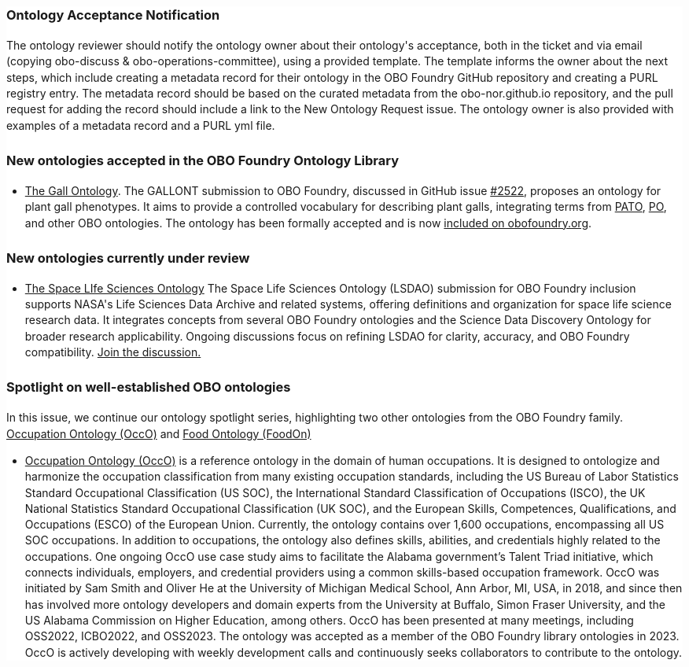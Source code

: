 ### Ontology Acceptance Notification

The ontology reviewer should notify the ontology owner about their ontology's acceptance, both in the ticket and via email (copying obo-discuss & obo-operations-committee), using a provided template. The template informs the owner about the next steps, which include creating a metadata record for their ontology in the OBO Foundry GitHub repository and creating a PURL registry entry. The metadata record should be based on the curated metadata from the obo-nor.github.io repository, and the pull request for adding the record should include a link to the New Ontology Request issue. The ontology owner is also provided with examples of a metadata record and a PURL yml file. 

### New ontologies accepted in the OBO Foundry Ontology Library
 
* [The Gall Ontology](https://github.com/adeans/gallont). The GALLONT submission to OBO Foundry, discussed in GitHub issue [#2522](https://github.com/OBOFoundry/OBOFoundry.github.io/issues/2522), proposes an ontology for plant gall phenotypes. It aims to provide a controlled vocabulary for describing plant galls, integrating terms from [PATO](https://obofoundry.org/ontology/pato.html), [PO](https://obofoundry.org/ontology/po.html), and other OBO ontologies. The ontology has been formally accepted and is now [included on obofoundry.org](https://obofoundry.org/ontology/gallont.html).


### New ontologies currently under review 

* [The Space LIfe Sciences Ontology](https://github.com/OBOFoundry/OBOFoundry.github.io/issues/2518) The Space Life Sciences Ontology (LSDAO) submission for OBO Foundry inclusion supports NASA's Life Sciences Data Archive and related systems, offering definitions and organization for space life science research data. It integrates concepts from several OBO Foundry ontologies and the Science Data Discovery Ontology for broader research applicability. Ongoing discussions focus on refining LSDAO for clarity, accuracy, and OBO Foundry compatibility. [ Join the discussion.](https://github.com/OBOFoundry/OBOFoundry.github.io/issues/2518)

### Spotlight on well-established OBO ontologies

In this issue, we continue our ontology spotlight series, highlighting two other ontologies from the OBO Foundry family. [Occupation Ontology (OccO)](https://obofoundry.org/ontology/occo.html) and [Food Ontology (FoodOn)](https://obofoundry.org/ontology/foodon.html)

* [Occupation Ontology (OccO)](https://obofoundry.org/ontology/occo.html) is a reference ontology in the domain of human occupations. It is designed to ontologize and harmonize the occupation classification from many existing occupation standards, including the US Bureau of Labor Statistics Standard Occupational Classification (US SOC), the International Standard Classification of Occupations (ISCO), the UK National Statistics Standard Occupational Classification (UK SOC), and the European Skills, Competences, Qualifications, and Occupations (ESCO) of the European Union. Currently, the ontology contains over 1,600 occupations, encompassing all US SOC occupations. In addition to occupations, the ontology also defines skills, abilities, and credentials highly related to the occupations. One ongoing OccO use case study aims to facilitate the Alabama government’s Talent Triad initiative, which connects individuals, employers, and credential providers using a common skills-based occupation framework. OccO was initiated by Sam Smith and Oliver He at the University of Michigan Medical School, Ann Arbor, MI, USA, in 2018, and since then has involved more ontology developers and domain experts from the University at Buffalo, Simon Fraser University, and the US Alabama Commission on Higher Education, among others. OccO has been presented at many meetings, including OSS2022, ICBO2022, and OSS2023. The ontology was accepted as a member of the OBO Foundry library ontologies in 2023. OccO is actively developing with weekly development calls and continuously seeks collaborators to contribute to the ontology.